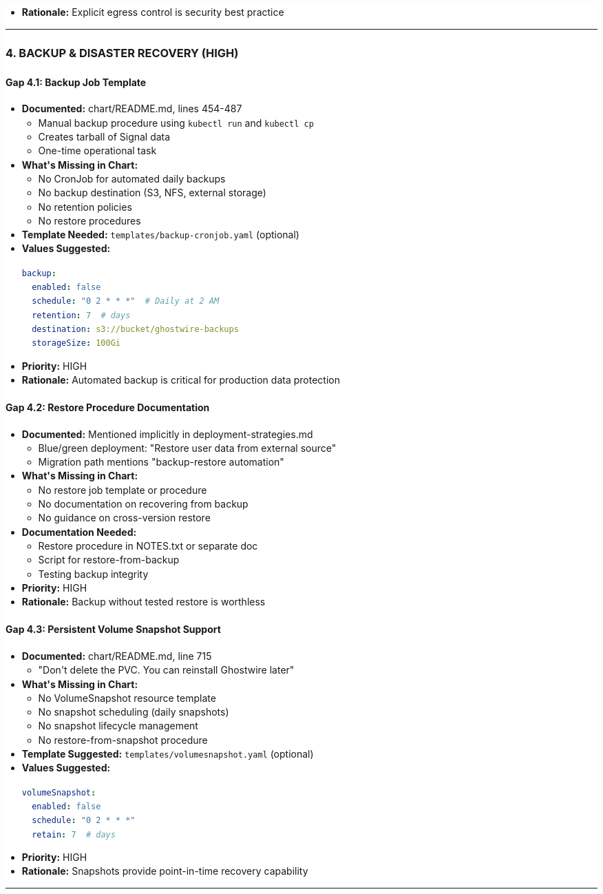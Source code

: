 - **Rationale:** Explicit egress control is security best practice

---

### 4. BACKUP & DISASTER RECOVERY (HIGH)

#### Gap 4.1: Backup Job Template
- **Documented:** chart/README.md, lines 454-487
  - Manual backup procedure using `kubectl run` and `kubectl cp`
  - Creates tarball of Signal data
  - One-time operational task
- **What's Missing in Chart:**
  - No CronJob for automated daily backups
  - No backup destination (S3, NFS, external storage)
  - No retention policies
  - No restore procedures
- **Template Needed:** `templates/backup-cronjob.yaml` (optional)
- **Values Suggested:**
  ```yaml
  backup:
    enabled: false
    schedule: "0 2 * * *"  # Daily at 2 AM
    retention: 7  # days
    destination: s3://bucket/ghostwire-backups
    storageSize: 100Gi
  ```
- **Priority:** HIGH
- **Rationale:** Automated backup is critical for production data protection

#### Gap 4.2: Restore Procedure Documentation
- **Documented:** Mentioned implicitly in deployment-strategies.md
  - Blue/green deployment: "Restore user data from external source"
  - Migration path mentions "backup-restore automation"
- **What's Missing in Chart:**
  - No restore job template or procedure
  - No documentation on recovering from backup
  - No guidance on cross-version restore
- **Documentation Needed:**
  - Restore procedure in NOTES.txt or separate doc
  - Script for restore-from-backup
  - Testing backup integrity
- **Priority:** HIGH
- **Rationale:** Backup without tested restore is worthless

#### Gap 4.3: Persistent Volume Snapshot Support
- **Documented:** chart/README.md, line 715
  - "Don't delete the PVC. You can reinstall Ghostwire later"
- **What's Missing in Chart:**
  - No VolumeSnapshot resource template
  - No snapshot scheduling (daily snapshots)
  - No snapshot lifecycle management
  - No restore-from-snapshot procedure
- **Template Suggested:** `templates/volumesnapshot.yaml` (optional)
- **Values Suggested:**
  ```yaml
  volumeSnapshot:
    enabled: false
    schedule: "0 2 * * *"
    retain: 7  # days
  ```
- **Priority:** HIGH
- **Rationale:** Snapshots provide point-in-time recovery capability

---